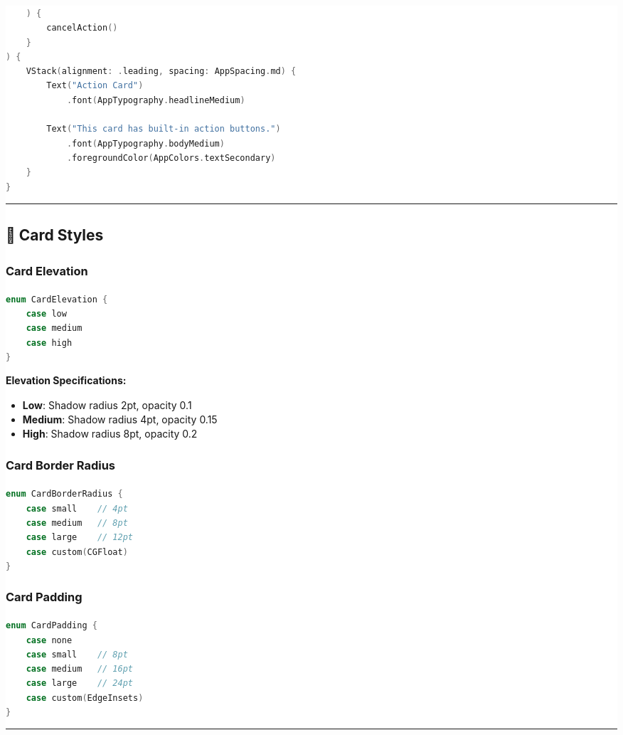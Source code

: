 ```swift
    ) {
        cancelAction()
    }
) {
    VStack(alignment: .leading, spacing: AppSpacing.md) {
        Text("Action Card")
            .font(AppTypography.headlineMedium)
        
        Text("This card has built-in action buttons.")
            .font(AppTypography.bodyMedium)
            .foregroundColor(AppColors.textSecondary)
    }
}
```

---

## 🎨 Card Styles

### Card Elevation

```swift
enum CardElevation {
    case low
    case medium
    case high
}
```

**Elevation Specifications:**
- **Low**: Shadow radius 2pt, opacity 0.1
- **Medium**: Shadow radius 4pt, opacity 0.15
- **High**: Shadow radius 8pt, opacity 0.2

### Card Border Radius

```swift
enum CardBorderRadius {
    case small    // 4pt
    case medium   // 8pt
    case large    // 12pt
    case custom(CGFloat)
}
```

### Card Padding

```swift
enum CardPadding {
    case none
    case small    // 8pt
    case medium   // 16pt
    case large    // 24pt
    case custom(EdgeInsets)
}
```

---